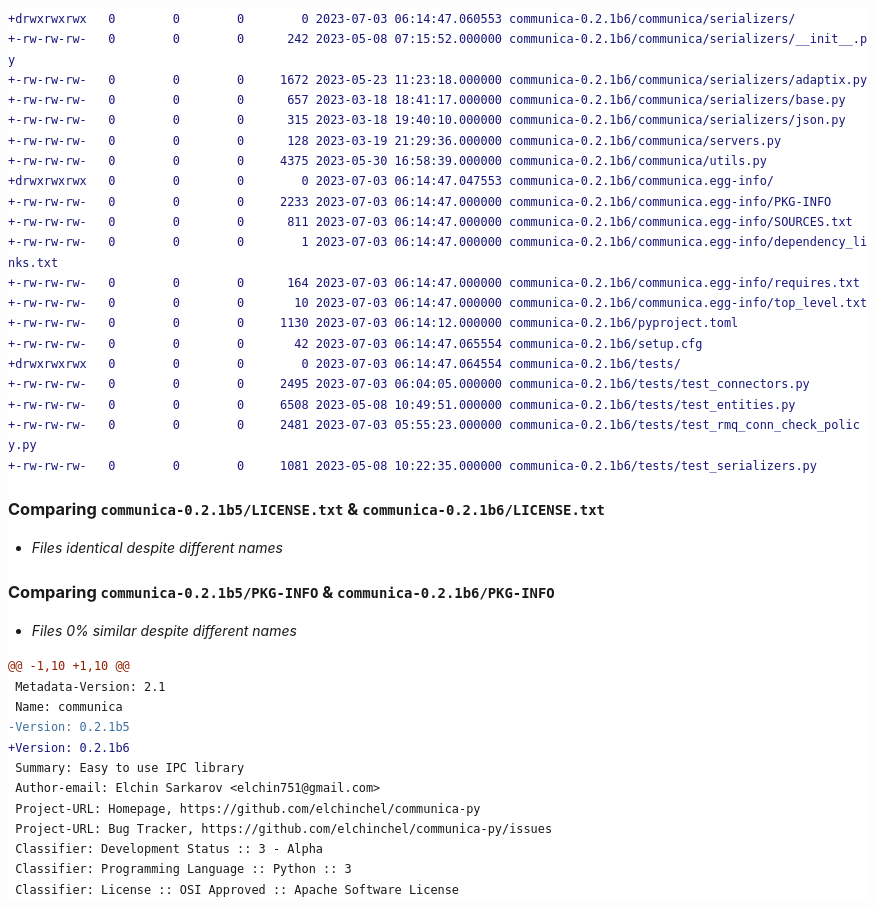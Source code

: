 ```diff
+drwxrwxrwx   0        0        0        0 2023-07-03 06:14:47.060553 communica-0.2.1b6/communica/serializers/
+-rw-rw-rw-   0        0        0      242 2023-05-08 07:15:52.000000 communica-0.2.1b6/communica/serializers/__init__.py
+-rw-rw-rw-   0        0        0     1672 2023-05-23 11:23:18.000000 communica-0.2.1b6/communica/serializers/adaptix.py
+-rw-rw-rw-   0        0        0      657 2023-03-18 18:41:17.000000 communica-0.2.1b6/communica/serializers/base.py
+-rw-rw-rw-   0        0        0      315 2023-03-18 19:40:10.000000 communica-0.2.1b6/communica/serializers/json.py
+-rw-rw-rw-   0        0        0      128 2023-03-19 21:29:36.000000 communica-0.2.1b6/communica/servers.py
+-rw-rw-rw-   0        0        0     4375 2023-05-30 16:58:39.000000 communica-0.2.1b6/communica/utils.py
+drwxrwxrwx   0        0        0        0 2023-07-03 06:14:47.047553 communica-0.2.1b6/communica.egg-info/
+-rw-rw-rw-   0        0        0     2233 2023-07-03 06:14:47.000000 communica-0.2.1b6/communica.egg-info/PKG-INFO
+-rw-rw-rw-   0        0        0      811 2023-07-03 06:14:47.000000 communica-0.2.1b6/communica.egg-info/SOURCES.txt
+-rw-rw-rw-   0        0        0        1 2023-07-03 06:14:47.000000 communica-0.2.1b6/communica.egg-info/dependency_links.txt
+-rw-rw-rw-   0        0        0      164 2023-07-03 06:14:47.000000 communica-0.2.1b6/communica.egg-info/requires.txt
+-rw-rw-rw-   0        0        0       10 2023-07-03 06:14:47.000000 communica-0.2.1b6/communica.egg-info/top_level.txt
+-rw-rw-rw-   0        0        0     1130 2023-07-03 06:14:12.000000 communica-0.2.1b6/pyproject.toml
+-rw-rw-rw-   0        0        0       42 2023-07-03 06:14:47.065554 communica-0.2.1b6/setup.cfg
+drwxrwxrwx   0        0        0        0 2023-07-03 06:14:47.064554 communica-0.2.1b6/tests/
+-rw-rw-rw-   0        0        0     2495 2023-07-03 06:04:05.000000 communica-0.2.1b6/tests/test_connectors.py
+-rw-rw-rw-   0        0        0     6508 2023-05-08 10:49:51.000000 communica-0.2.1b6/tests/test_entities.py
+-rw-rw-rw-   0        0        0     2481 2023-07-03 05:55:23.000000 communica-0.2.1b6/tests/test_rmq_conn_check_policy.py
+-rw-rw-rw-   0        0        0     1081 2023-05-08 10:22:35.000000 communica-0.2.1b6/tests/test_serializers.py
```

### Comparing `communica-0.2.1b5/LICENSE.txt` & `communica-0.2.1b6/LICENSE.txt`

 * *Files identical despite different names*

### Comparing `communica-0.2.1b5/PKG-INFO` & `communica-0.2.1b6/PKG-INFO`

 * *Files 0% similar despite different names*

```diff
@@ -1,10 +1,10 @@
 Metadata-Version: 2.1
 Name: communica
-Version: 0.2.1b5
+Version: 0.2.1b6
 Summary: Easy to use IPC library
 Author-email: Elchin Sarkarov <elchin751@gmail.com>
 Project-URL: Homepage, https://github.com/elchinchel/communica-py
 Project-URL: Bug Tracker, https://github.com/elchinchel/communica-py/issues
 Classifier: Development Status :: 3 - Alpha
 Classifier: Programming Language :: Python :: 3
 Classifier: License :: OSI Approved :: Apache Software License
```
